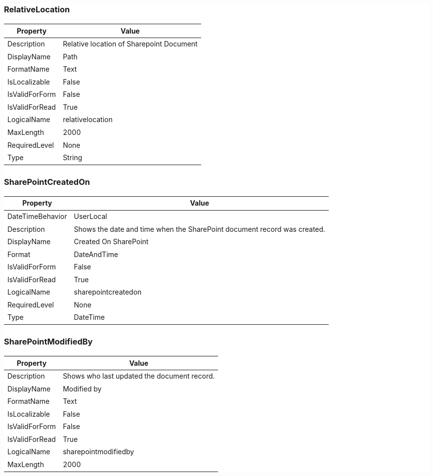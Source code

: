 
### <a name="BKMK_RelativeLocation"></a> RelativeLocation

|Property|Value|
|--------|-----|
|Description|Relative location of Sharepoint Document|
|DisplayName|Path|
|FormatName|Text|
|IsLocalizable|False|
|IsValidForForm|False|
|IsValidForRead|True|
|LogicalName|relativelocation|
|MaxLength|2000|
|RequiredLevel|None|
|Type|String|


### <a name="BKMK_SharePointCreatedOn"></a> SharePointCreatedOn

|Property|Value|
|--------|-----|
|DateTimeBehavior|UserLocal|
|Description|Shows the date and time when the SharePoint document record was created.|
|DisplayName|Created On SharePoint|
|Format|DateAndTime|
|IsValidForForm|False|
|IsValidForRead|True|
|LogicalName|sharepointcreatedon|
|RequiredLevel|None|
|Type|DateTime|


### <a name="BKMK_SharePointModifiedBy"></a> SharePointModifiedBy

|Property|Value|
|--------|-----|
|Description|Shows who last updated the document record.|
|DisplayName|Modified by|
|FormatName|Text|
|IsLocalizable|False|
|IsValidForForm|False|
|IsValidForRead|True|
|LogicalName|sharepointmodifiedby|
|MaxLength|2000|